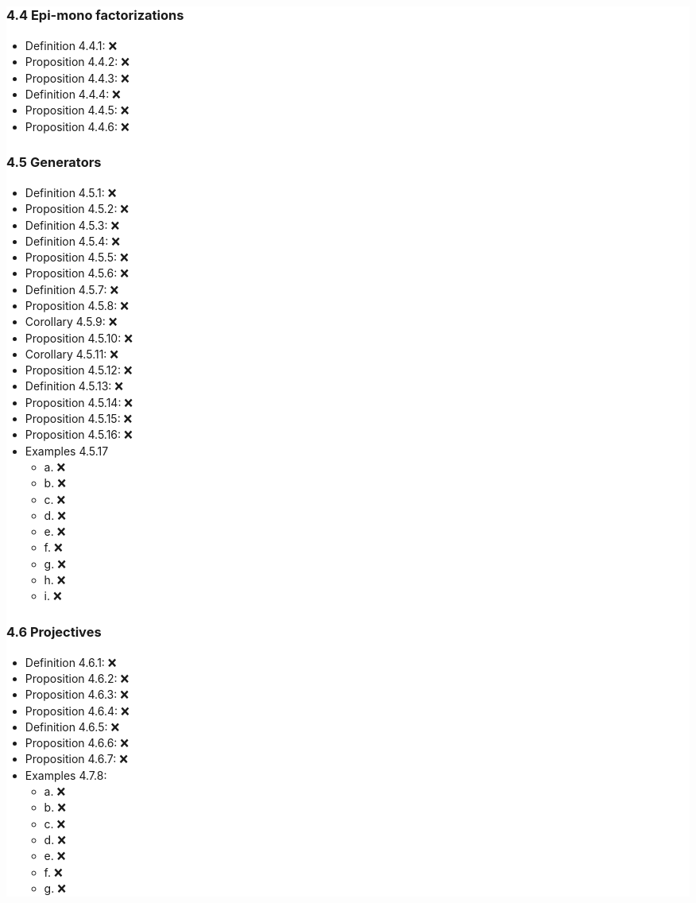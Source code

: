 ### 4.4 Epi-mono factorizations

* Definition 4.4.1: ❌
* Proposition 4.4.2: ❌
* Proposition 4.4.3: ❌
* Definition 4.4.4: ❌
* Proposition 4.4.5: ❌
* Proposition 4.4.6: ❌

### 4.5 Generators

* Definition 4.5.1: ❌
* Proposition 4.5.2: ❌
* Definition 4.5.3: ❌
* Definition 4.5.4: ❌
* Proposition 4.5.5: ❌
* Proposition 4.5.6: ❌
* Definition 4.5.7: ❌
* Proposition 4.5.8: ❌
* Corollary 4.5.9: ❌
* Proposition 4.5.10: ❌
* Corollary 4.5.11: ❌
* Proposition 4.5.12: ❌
* Definition 4.5.13: ❌
* Proposition 4.5.14: ❌
* Proposition 4.5.15: ❌
* Proposition 4.5.16: ❌
* Examples 4.5.17
  * a. ❌
  * b. ❌
  * c. ❌
  * d. ❌
  * e. ❌
  * f. ❌
  * g. ❌
  * h. ❌
  * i. ❌

### 4.6 Projectives

* Definition 4.6.1: ❌
* Proposition 4.6.2: ❌
* Proposition 4.6.3: ❌
* Proposition 4.6.4: ❌
* Definition 4.6.5: ❌
* Proposition 4.6.6: ❌
* Proposition 4.6.7: ❌
* Examples 4.7.8:
  * a. ❌
  * b. ❌
  * c. ❌
  * d. ❌
  * e. ❌
  * f. ❌
  * g. ❌
